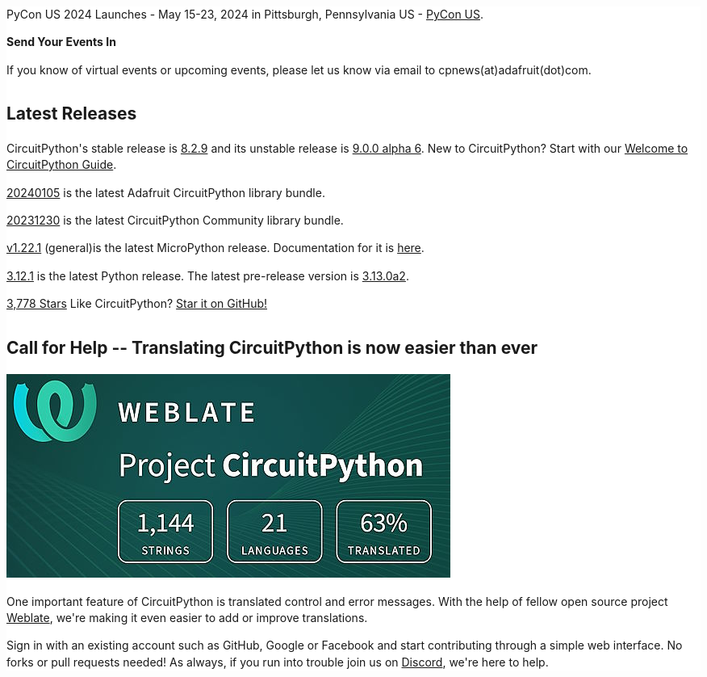 
PyCon US 2024 Launches - May 15-23, 2024 in Pittsburgh, Pennsylvania US - [PyCon US](https://pycon.blogspot.com/2024/10/pycon-us-2024-launches.html).

**Send Your Events In**

If you know of virtual events or upcoming events, please let us know via email to cpnews(at)adafruit(dot)com.

## Latest Releases

CircuitPython's stable release is [8.2.9](https://github.com/adafruit/circuitpython/releases/latest) and its unstable release is [9.0.0 alpha 6](https://github.com/adafruit/circuitpython/releases). New to CircuitPython? Start with our [Welcome to CircuitPython Guide](https://learn.adafruit.com/welcome-to-circuitpython).

[20240105](https://github.com/adafruit/Adafruit_CircuitPython_Bundle/releases/latest) is the latest Adafruit CircuitPython library bundle.

[20231230](https://github.com/adafruit/CircuitPython_Community_Bundle/releases/latest) is the latest CircuitPython Community library bundle.

[v1.22.1](https://micropython.org/download) (general)is the latest MicroPython release. Documentation for it is [here](http://docs.micropython.org/en/latest/pyboard/).

[3.12.1](https://www.python.org/downloads/) is the latest Python release. The latest pre-release version is [3.13.0a2](https://www.python.org/download/pre-releases/).

[3,778 Stars](https://github.com/adafruit/circuitpython/stargazers) Like CircuitPython? [Star it on GitHub!](https://github.com/adafruit/circuitpython)

## Call for Help -- Translating CircuitPython is now easier than ever

[![CircuitPython translation statistics on weblate](../assets/20240108/20240108weblate.jpg)](https://hosted.weblate.org/engage/circuitpython/)

One important feature of CircuitPython is translated control and error messages. With the help of fellow open source project [Weblate](https://weblate.org/), we're making it even easier to add or improve translations. 

Sign in with an existing account such as GitHub, Google or Facebook and start contributing through a simple web interface. No forks or pull requests needed! As always, if you run into trouble join us on [Discord](https://adafru.it/discord), we're here to help.
